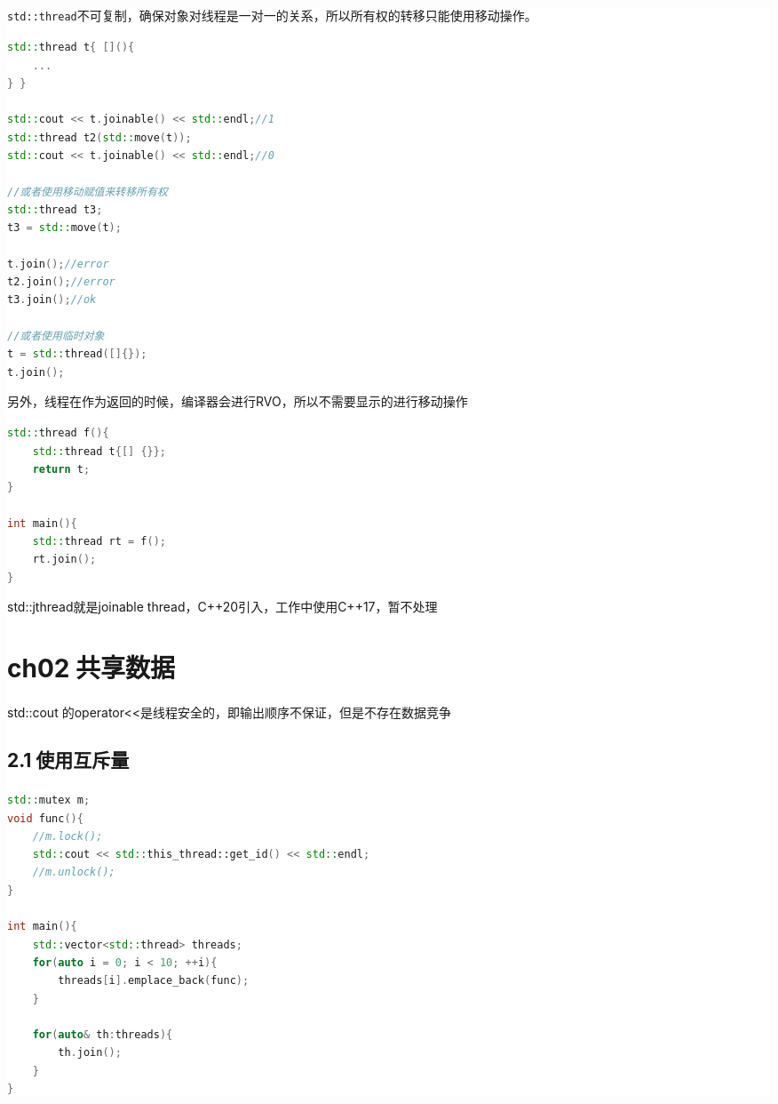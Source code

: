 `std::thread`不可复制，确保对象对线程是一对一的关系，所以所有权的转移只能使用移动操作。

```c++
std::thread t{ [](){
    ...
} }

std::cout << t.joinable() << std::endl;//1
std::thread t2(std::move(t));
std::cout << t.joinable() << std::endl;//0

//或者使用移动赋值来转移所有权
std::thread t3;
t3 = std::move(t);

t.join();//error
t2.join();//error
t3.join();//ok

//或者使用临时对象
t = std::thread([]{});
t.join();
```

另外，线程在作为返回的时候，编译器会进行RVO，所以不需要显示的进行移动操作

```c++
std::thread f(){
    std::thread t{[] {}};
    return t;
}

int main(){
    std::thread rt = f();
    rt.join();
}
```

std::jthread就是joinable thread，C++20引入，工作中使用C++17，暂不处理

# ch02 共享数据

std::cout 的operator<<是线程安全的，即输出顺序不保证，但是不存在数据竞争

## 2.1 使用互斥量

```c++
std::mutex m;
void func(){
    //m.lock();
    std::cout << std::this_thread::get_id() << std::endl;
    //m.unlock();
}

int main(){
    std::vector<std::thread> threads;
    for(auto i = 0; i < 10; ++i){
        threads[i].emplace_back(func);
    }
    
    for(auto& th:threads){
        th.join();
    }
}
```
